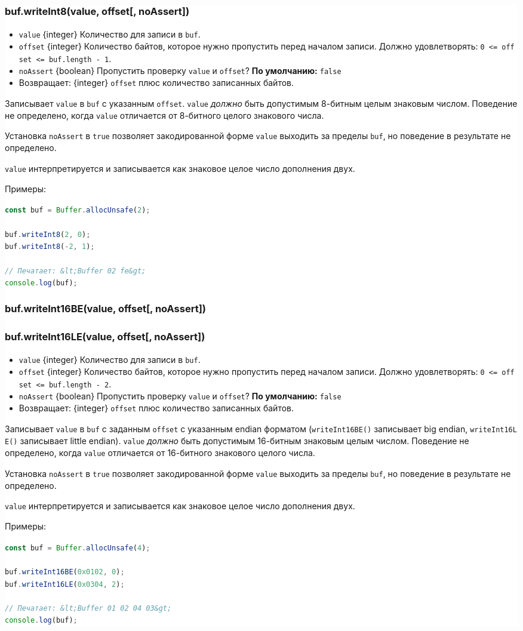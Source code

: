 ### buf.writeInt8(value, offset[, noAssert])


* `value` {integer} Количество для записи в `buf`.
* `offset` {integer} Количество байтов, которое нужно пропустить перед началом записи. Должно удовлетворять: `0 <= offset <= buf.length - 1`.
* `noAssert` {boolean} Пропустить проверку `value` и `offset`? **По умолчанию:** `false`
* Возвращает: {integer} `offset` плюс количество записанных байтов.

Записывает `value` в `buf` с указанным `offset`. `value` *должно* быть допустимым 8-битным целым знаковым числом. Поведение не определено, когда `value` отличается от 8-битного целого знакового числа.

Установка `noAssert` в `true` позволяет закодированной форме `value` выходить за пределы `buf`, но поведение в результате не определено.

`value` интерпретируется и записывается как знаковое целое число дополнения двух.

Примеры:

```js
const buf = Buffer.allocUnsafe(2);

buf.writeInt8(2, 0);
buf.writeInt8(-2, 1);

// Печатает: &lt;Buffer 02 fe&gt;
console.log(buf);
```

### buf.writeInt16BE(value, offset[, noAssert])
### buf.writeInt16LE(value, offset[, noAssert])


* `value` {integer} Количество для записи в `buf`.
* `offset` {integer} Количество байтов, которое нужно пропустить перед началом записи. Должно удовлетворять: `0 <= offset <= buf.length - 2`.
* `noAssert` {boolean} Пропустить проверку `value` и `offset`? **По умолчанию:** `false`
* Возвращает: {integer} `offset` плюс количество записанных байтов.

Записывает `value` в `buf` с заданным `offset` с указанным endian форматом (`writeInt16BE()` записывает big endian, `writeInt16LE()` записывает little endian). `value` *должно* быть допустимым 16-битным знаковым целым числом. Поведение не определено, когда `value` отличается от 16-битного знакового целого числа.

Установка `noAssert` в `true` позволяет закодированной форме `value` выходить за пределы `buf`, но поведение в результате не определено.

`value` интерпретируется и записывается как знаковое целое число дополнения двух.

Примеры:

```js
const buf = Buffer.allocUnsafe(4);

buf.writeInt16BE(0x0102, 0);
buf.writeInt16LE(0x0304, 2);

// Печатает: &lt;Buffer 01 02 04 03&gt;
console.log(buf);
```
